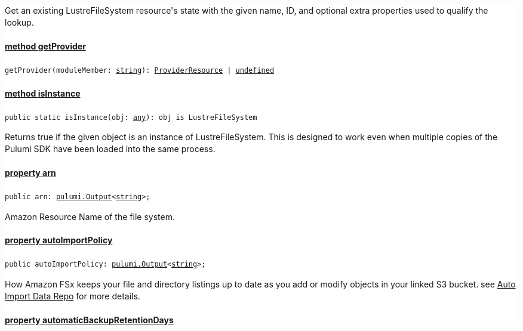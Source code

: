 
Get an existing LustreFileSystem resource's state with the given name, ID, and optional extra
properties used to qualify the lookup.

<h4 class="pdoc-member-header" id="LustreFileSystem-getProvider">
<a class="pdoc-child-name" href="https://github.com/pulumi/pulumi-aws/blob/915e8c946f2e4ea320451268dae8af053d158698/sdk/nodejs/fsx/lustreFileSystem.ts#L45">method <b>getProvider</b></a>
</h4>


<pre class="highlight"><code><span class='kd'></span>getProvider(moduleMember: <span class='kd'><a href='https://developer.mozilla.org/en-US/docs/Web/JavaScript/Reference/Global_Objects/String'>string</a></span>): <a href='/docs/reference/pkg/nodejs/pulumi/pulumi/#ProviderResource'>ProviderResource</a> | <span class='kd'><a href='https://developer.mozilla.org/en-US/docs/Web/JavaScript/Reference/Global_Objects/undefined'>undefined</a></span></code></pre>

<h4 class="pdoc-member-header" id="LustreFileSystem-isInstance">
<a class="pdoc-child-name" href="https://github.com/pulumi/pulumi-aws/blob/915e8c946f2e4ea320451268dae8af053d158698/sdk/nodejs/fsx/lustreFileSystem.ts#L66">method <b>isInstance</b></a>
</h4>


<pre class="highlight"><code><span class='kd'>public static </span>isInstance(obj: <span class='kd'><a href='https://www.typescriptlang.org/docs/handbook/basic-types.html#any'>any</a></span>): obj is LustreFileSystem</code></pre>


Returns true if the given object is an instance of LustreFileSystem.  This is designed to work even
when multiple copies of the Pulumi SDK have been loaded into the same process.

<h4 class="pdoc-member-header" id="LustreFileSystem-arn">
<a class="pdoc-child-name" href="https://github.com/pulumi/pulumi-aws/blob/915e8c946f2e4ea320451268dae8af053d158698/sdk/nodejs/fsx/lustreFileSystem.ts#L76">property <b>arn</b></a>
</h4>

<pre class="highlight"><code><span class='kd'>public </span>arn: <a href='/docs/reference/pkg/nodejs/pulumi/pulumi/#Output'>pulumi.Output</a>&lt;<span class='kd'><a href='https://developer.mozilla.org/en-US/docs/Web/JavaScript/Reference/Global_Objects/String'>string</a></span>&gt;;</code></pre>

Amazon Resource Name of the file system.

<h4 class="pdoc-member-header" id="LustreFileSystem-autoImportPolicy">
<a class="pdoc-child-name" href="https://github.com/pulumi/pulumi-aws/blob/915e8c946f2e4ea320451268dae8af053d158698/sdk/nodejs/fsx/lustreFileSystem.ts#L80">property <b>autoImportPolicy</b></a>
</h4>

<pre class="highlight"><code><span class='kd'>public </span>autoImportPolicy: <a href='/docs/reference/pkg/nodejs/pulumi/pulumi/#Output'>pulumi.Output</a>&lt;<span class='kd'><a href='https://developer.mozilla.org/en-US/docs/Web/JavaScript/Reference/Global_Objects/String'>string</a></span>&gt;;</code></pre>

How Amazon FSx keeps your file and directory listings up to date as you add or modify objects in your linked S3 bucket. see [Auto Import Data Repo](https://docs.aws.amazon.com/fsx/latest/LustreGuide/autoimport-data-repo.html) for more details.

<h4 class="pdoc-member-header" id="LustreFileSystem-automaticBackupRetentionDays">
<a class="pdoc-child-name" href="https://github.com/pulumi/pulumi-aws/blob/915e8c946f2e4ea320451268dae8af053d158698/sdk/nodejs/fsx/lustreFileSystem.ts#L84">property <b>automaticBackupRetentionDays</b></a>
</h4>
